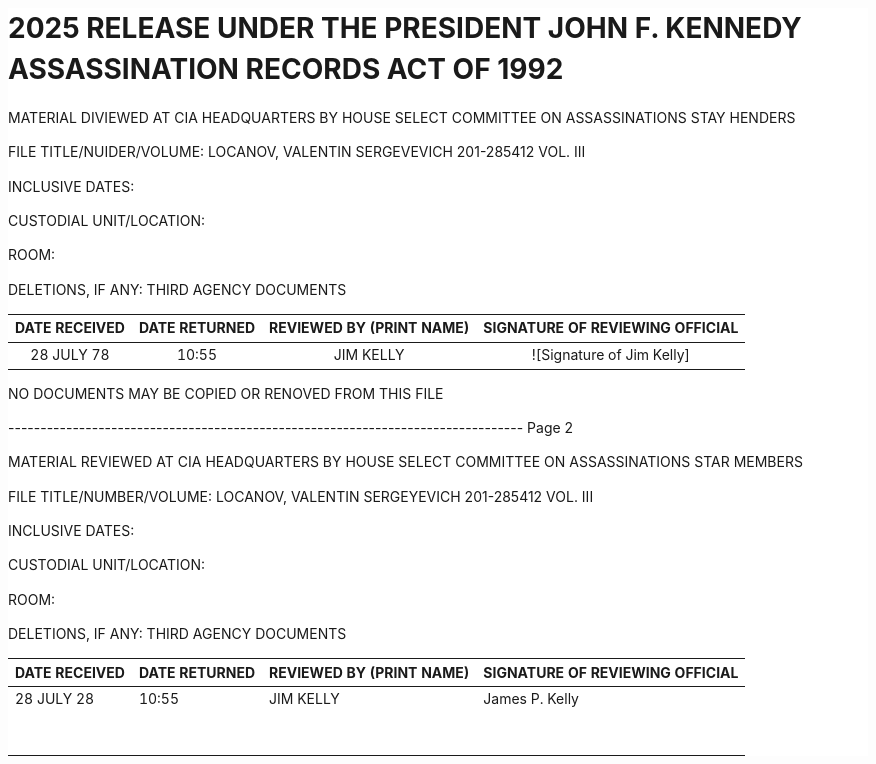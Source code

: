 # 2025 RELEASE UNDER THE PRESIDENT JOHN F. KENNEDY ASSASSINATION RECORDS ACT OF 1992

MATERIAL DIVIEWED AT CIA HEADQUARTERS BY
HOUSE SELECT COMMITTEE ON ASSASSINATIONS STAY HENDERS

FILE TITLE/NUIDER/VOLUME: LOCANOV, VALENTIN SERGEVEVICH
201-285412
VOL. III

INCLUSIVE DATES:

CUSTODIAL UNIT/LOCATION:

ROOM:

DELETIONS, IF ANY: THIRD AGENCY DOCUMENTS

| DATE RECEIVED | DATE RETURNED | REVIEWED BY (PRINT NAME) | SIGNATURE OF REVIEWING OFFICIAL |
| :-----------: | :-----------: | :----------------------: | :-----------------------------: |
|  28 JULY 78   |     10:55     |        JIM KELLY         |    ![Signature of Jim Kelly]    |

NO DOCUMENTS MAY BE COPIED OR RENOVED FROM THIS FILE


-------------------------------------------------------------------------------- Page 2

MATERIAL REVIEWED AT CIA HEADQUARTERS BY
HOUSE SELECT COMMITTEE ON ASSASSINATIONS STAR MEMBERS

FILE TITLE/NUMBER/VOLUME: LOCANOV, VALENTIN SERGEYEVICH
201-285412
VOL. III

INCLUSIVE DATES:

CUSTODIAL UNIT/LOCATION:

ROOM:

DELETIONS, IF ANY: THIRD AGENCY DOCUMENTS

| DATE RECEIVED | DATE RETURNED | REVIEWED BY (PRINT NAME) | SIGNATURE OF REVIEWING OFFICIAL |
| ------------- | ------------- | ------------------------ | ------------------------------- |
| 28 JULY 28    | 10:55         | JIM KELLY                | James P. Kelly                  |
|               |               |                          |                                 |
|               |               |                          |                                 |
|               |               |                          |                                 |
|               |               |                          |                                 |
|               |               |                          |                                 |
|               |               |                          |                                 |
|               |               |                          |                                 |
|               |               |                          |                                 |
